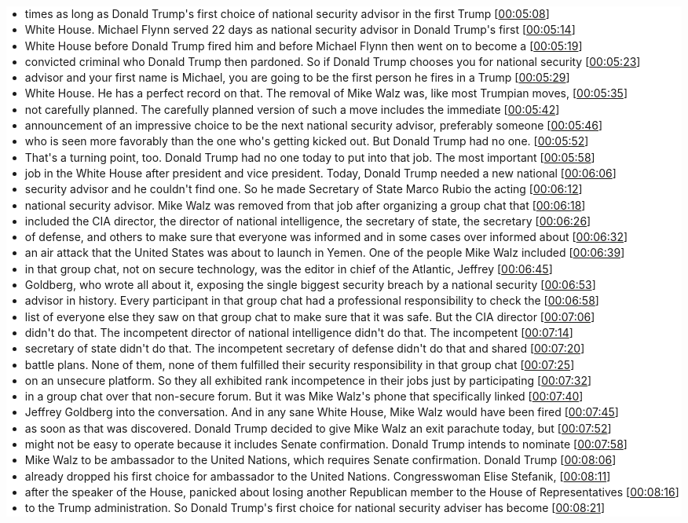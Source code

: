 *  times as long as Donald Trump's first choice of national security advisor in the first Trump [[00:05:08](https://www.youtube.com/watch?v=zUUZouql5bs&t=308.2s)]
*  White House. Michael Flynn served 22 days as national security advisor in Donald Trump's first [[00:05:14](https://www.youtube.com/watch?v=zUUZouql5bs&t=314.59999999999997s)]
*  White House before Donald Trump fired him and before Michael Flynn then went on to become a [[00:05:19](https://www.youtube.com/watch?v=zUUZouql5bs&t=319.52s)]
*  convicted criminal who Donald Trump then pardoned. So if Donald Trump chooses you for national security [[00:05:23](https://www.youtube.com/watch?v=zUUZouql5bs&t=323.76s)]
*  advisor and your first name is Michael, you are going to be the first person he fires in a Trump [[00:05:29](https://www.youtube.com/watch?v=zUUZouql5bs&t=329.52s)]
*  White House. He has a perfect record on that. The removal of Mike Walz was, like most Trumpian moves, [[00:05:35](https://www.youtube.com/watch?v=zUUZouql5bs&t=335.6s)]
*  not carefully planned. The carefully planned version of such a move includes the immediate [[00:05:42](https://www.youtube.com/watch?v=zUUZouql5bs&t=342.24s)]
*  announcement of an impressive choice to be the next national security advisor, preferably someone [[00:05:46](https://www.youtube.com/watch?v=zUUZouql5bs&t=346.96000000000004s)]
*  who is seen more favorably than the one who's getting kicked out. But Donald Trump had no one. [[00:05:52](https://www.youtube.com/watch?v=zUUZouql5bs&t=352.76s)]
*  That's a turning point, too. Donald Trump had no one today to put into that job. The most important [[00:05:58](https://www.youtube.com/watch?v=zUUZouql5bs&t=358.0s)]
*  job in the White House after president and vice president. Today, Donald Trump needed a new national [[00:06:06](https://www.youtube.com/watch?v=zUUZouql5bs&t=366.52s)]
*  security advisor and he couldn't find one. So he made Secretary of State Marco Rubio the acting [[00:06:12](https://www.youtube.com/watch?v=zUUZouql5bs&t=372.52s)]
*  national security advisor. Mike Walz was removed from that job after organizing a group chat that [[00:06:18](https://www.youtube.com/watch?v=zUUZouql5bs&t=378.84s)]
*  included the CIA director, the director of national intelligence, the secretary of state, the secretary [[00:06:26](https://www.youtube.com/watch?v=zUUZouql5bs&t=386.8s)]
*  of defense, and others to make sure that everyone was informed and in some cases over informed about [[00:06:32](https://www.youtube.com/watch?v=zUUZouql5bs&t=392.48s)]
*  an air attack that the United States was about to launch in Yemen. One of the people Mike Walz included [[00:06:39](https://www.youtube.com/watch?v=zUUZouql5bs&t=399.88s)]
*  in that group chat, not on secure technology, was the editor in chief of the Atlantic, Jeffrey [[00:06:45](https://www.youtube.com/watch?v=zUUZouql5bs&t=405.12s)]
*  Goldberg, who wrote all about it, exposing the single biggest security breach by a national security [[00:06:53](https://www.youtube.com/watch?v=zUUZouql5bs&t=413.44s)]
*  advisor in history. Every participant in that group chat had a professional responsibility to check the [[00:06:58](https://www.youtube.com/watch?v=zUUZouql5bs&t=418.48s)]
*  list of everyone else they saw on that group chat to make sure that it was safe. But the CIA director [[00:07:06](https://www.youtube.com/watch?v=zUUZouql5bs&t=426.88s)]
*  didn't do that. The incompetent director of national intelligence didn't do that. The incompetent [[00:07:14](https://www.youtube.com/watch?v=zUUZouql5bs&t=434.15999999999997s)]
*  secretary of state didn't do that. The incompetent secretary of defense didn't do that and shared [[00:07:20](https://www.youtube.com/watch?v=zUUZouql5bs&t=440.36s)]
*  battle plans. None of them, none of them fulfilled their security responsibility in that group chat [[00:07:25](https://www.youtube.com/watch?v=zUUZouql5bs&t=445.52000000000004s)]
*  on an unsecure platform. So they all exhibited rank incompetence in their jobs just by participating [[00:07:32](https://www.youtube.com/watch?v=zUUZouql5bs&t=452.04s)]
*  in a group chat over that non-secure forum. But it was Mike Walz's phone that specifically linked [[00:07:40](https://www.youtube.com/watch?v=zUUZouql5bs&t=460.08000000000004s)]
*  Jeffrey Goldberg into the conversation. And in any sane White House, Mike Walz would have been fired [[00:07:45](https://www.youtube.com/watch?v=zUUZouql5bs&t=465.84s)]
*  as soon as that was discovered. Donald Trump decided to give Mike Walz an exit parachute today, but [[00:07:52](https://www.youtube.com/watch?v=zUUZouql5bs&t=472.08s)]
*  might not be easy to operate because it includes Senate confirmation. Donald Trump intends to nominate [[00:07:58](https://www.youtube.com/watch?v=zUUZouql5bs&t=478.56s)]
*  Mike Walz to be ambassador to the United Nations, which requires Senate confirmation. Donald Trump [[00:08:06](https://www.youtube.com/watch?v=zUUZouql5bs&t=486.35999999999996s)]
*  already dropped his first choice for ambassador to the United Nations. Congresswoman Elise Stefanik, [[00:08:11](https://www.youtube.com/watch?v=zUUZouql5bs&t=491.72s)]
*  after the speaker of the House, panicked about losing another Republican member to the House of Representatives [[00:08:16](https://www.youtube.com/watch?v=zUUZouql5bs&t=496.76s)]
*  to the Trump administration. So Donald Trump's first choice for national security adviser has become [[00:08:21](https://www.youtube.com/watch?v=zUUZouql5bs&t=501.32s)]